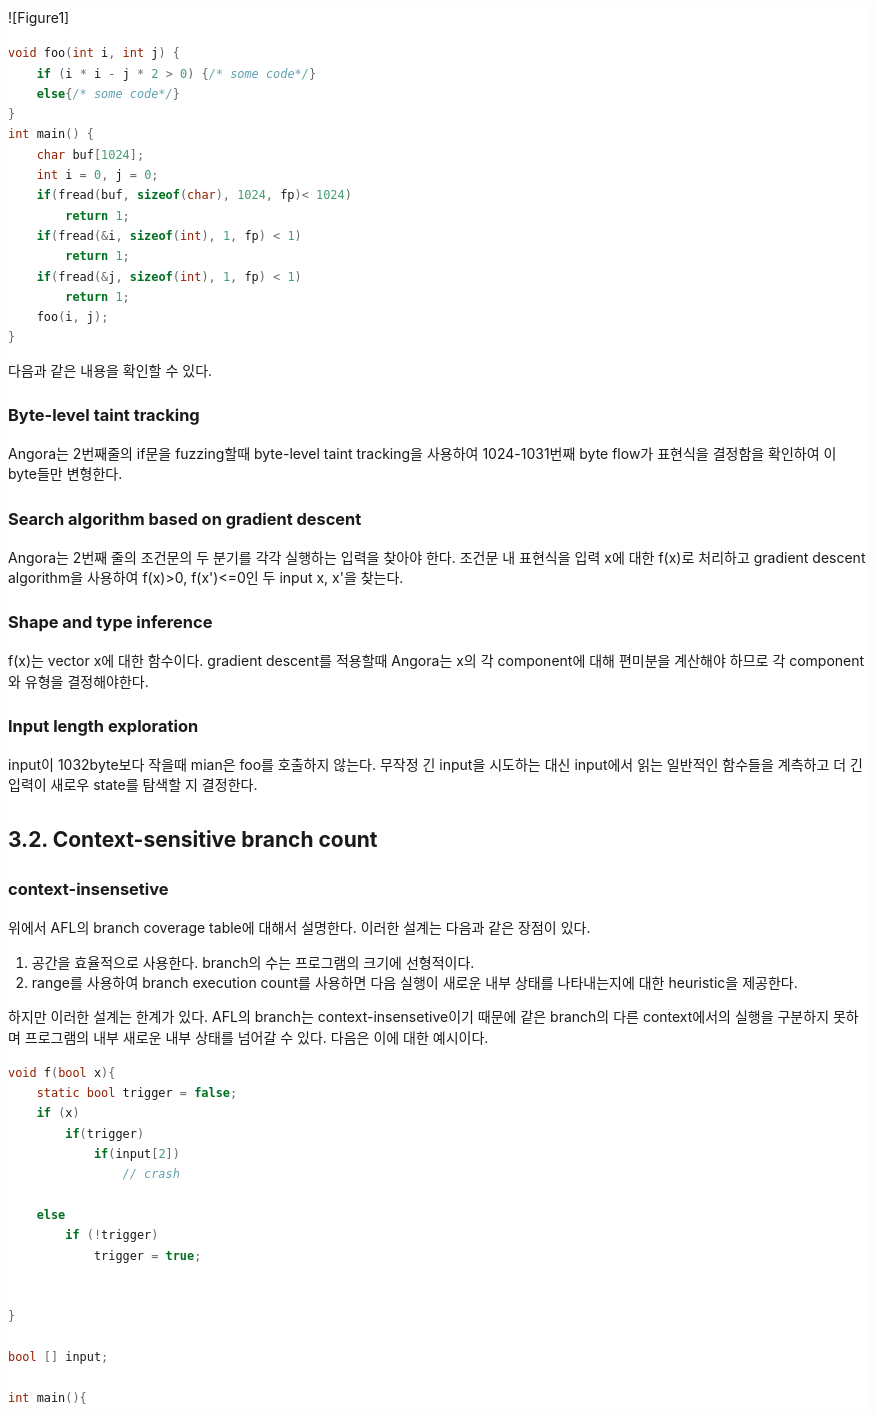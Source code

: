 ![Figure1]

``` C
void foo(int i, int j) {
    if (i * i - j * 2 > 0) {/* some code*/}
    else{/* some code*/}
}
int main() {
    char buf[1024];
    int i = 0, j = 0;
    if(fread(buf, sizeof(char), 1024, fp)< 1024)
        return 1;
    if(fread(&i, sizeof(int), 1, fp) < 1)
        return 1;
    if(fread(&j, sizeof(int), 1, fp) < 1)
        return 1;
    foo(i, j);
}

```
다음과 같은 내용을 확인할 수 있다.
### Byte-level taint tracking
Angora는 2번째줄의 if문을 fuzzing할때 byte-level taint tracking을 사용하여 1024-1031번째 byte flow가 표현식을 결정함을 확인하여 이 byte들만 변형한다.
### Search algorithm based on gradient descent
Angora는 2번째 줄의 조건문의 두 분기를 각각 실행하는 입력을 찾아야 한다. 조건문 내 표현식을 입력 x에 대한 f(x)로 처리하고 gradient descent algorithm을 사용하여 f(x)>0, f(x')<=0인 두 input x, x'을 찾는다.
### Shape and type inference
f(x)는 vector x에 대한 함수이다. gradient descent를 적용할때 Angora는 x의 각 component에 대해 편미분을 계산해야 하므로 각 component와 유형을 결정해야한다.
### Input length exploration
input이 1032byte보다 작을때 mian은 foo를 호출하지 않는다. 무작정 긴 input을 시도하는 대신 input에서 읽는 일반적인 함수들을 계측하고 더 긴 입력이 새로우 state를 탐색할 지 결정한다.

## 3.2. Context-sensitive branch count
### context-insensetive
위에서 AFL의 branch coverage table에 대해서 설명한다. 이러한 설계는 다음과 같은 장점이 있다.

1. 공간을 효율적으로 사용한다. branch의 수는 프로그램의 크기에 선형적이다.
2. range를 사용하여 branch execution count를 사용하면 다음 실행이 새로운 내부 상태를 나타내는지에 대한 heuristic을 제공한다.

하지만 이러한 설계는 한계가 있다. AFL의 branch는 context-insensetive이기 때문에 같은 branch의 다른 context에서의 실행을 구분하지 못하며 프로그램의 내부 새로운 내부 상태를 넘어갈 수 있다. 다음은 이에 대한 예시이다.
```C
void f(bool x){
    static bool trigger = false;
    if (x)
        if(trigger)
            if(input[2])
                // crash

    else 
        if (!trigger)
            trigger = true;


}

bool [] input;

int main(){
```